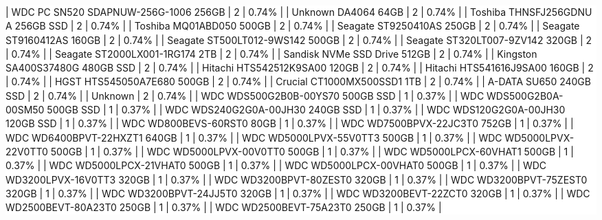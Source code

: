 | WDC PC SN520 SDAPNUW-256G-1006 256GB | 2         | 0.74%   |
| Unknown DA4064  64GB                 | 2         | 0.74%   |
| Toshiba THNSFJ256GDNU A 256GB SSD    | 2         | 0.74%   |
| Toshiba MQ01ABD050 500GB             | 2         | 0.74%   |
| Seagate ST9250410AS 250GB            | 2         | 0.74%   |
| Seagate ST9160412AS 160GB            | 2         | 0.74%   |
| Seagate ST500LT012-9WS142 500GB      | 2         | 0.74%   |
| Seagate ST320LT007-9ZV142 320GB      | 2         | 0.74%   |
| Seagate ST2000LX001-1RG174 2TB       | 2         | 0.74%   |
| Sandisk NVMe SSD Drive 512GB         | 2         | 0.74%   |
| Kingston SA400S37480G 480GB SSD      | 2         | 0.74%   |
| Hitachi HTS542512K9SA00 120GB        | 2         | 0.74%   |
| Hitachi HTS541616J9SA00 160GB        | 2         | 0.74%   |
| HGST HTS545050A7E680 500GB           | 2         | 0.74%   |
| Crucial CT1000MX500SSD1 1TB          | 2         | 0.74%   |
| A-DATA SU650 240GB SSD               | 2         | 0.74%   |
| Unknown                              | 2         | 0.74%   |
| WDC WDS500G2B0B-00YS70 500GB SSD     | 1         | 0.37%   |
| WDC WDS500G2B0A-00SM50 500GB SSD     | 1         | 0.37%   |
| WDC WDS240G2G0A-00JH30 240GB SSD     | 1         | 0.37%   |
| WDC WDS120G2G0A-00JH30 120GB SSD     | 1         | 0.37%   |
| WDC WD800BEVS-60RST0 80GB            | 1         | 0.37%   |
| WDC WD7500BPVX-22JC3T0 752GB         | 1         | 0.37%   |
| WDC WD6400BPVT-22HXZT1 640GB         | 1         | 0.37%   |
| WDC WD5000LPVX-55V0TT3 500GB         | 1         | 0.37%   |
| WDC WD5000LPVX-22V0TT0 500GB         | 1         | 0.37%   |
| WDC WD5000LPVX-00V0TT0 500GB         | 1         | 0.37%   |
| WDC WD5000LPCX-60VHAT1 500GB         | 1         | 0.37%   |
| WDC WD5000LPCX-21VHAT0 500GB         | 1         | 0.37%   |
| WDC WD5000LPCX-00VHAT0 500GB         | 1         | 0.37%   |
| WDC WD3200LPVX-16V0TT3 320GB         | 1         | 0.37%   |
| WDC WD3200BPVT-80ZEST0 320GB         | 1         | 0.37%   |
| WDC WD3200BPVT-75ZEST0 320GB         | 1         | 0.37%   |
| WDC WD3200BPVT-24JJ5T0 320GB         | 1         | 0.37%   |
| WDC WD3200BEVT-22ZCT0 320GB          | 1         | 0.37%   |
| WDC WD2500BEVT-80A23T0 250GB         | 1         | 0.37%   |
| WDC WD2500BEVT-75A23T0 250GB         | 1         | 0.37%   |